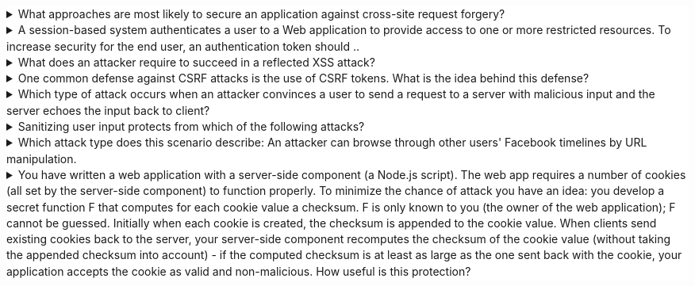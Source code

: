 <details><summary>What approaches are most likely to secure an application against cross-site request forgery?</summary></details>

<details><summary>A session-based system authenticates a user to a Web application to provide access to one or more restricted resources. To increase security for the end user, an authentication token should ..</summary></details>

<details><summary>What does an attacker require to succeed in a reflected XSS attack?</summary></details>

<details><summary>One common defense against CSRF attacks is the use of CSRF tokens. What is the idea behind this defense?</summary></details>

<details><summary>Which type of attack occurs when an attacker convinces a user to send a request to a server with malicious input and the server echoes the input back to client?</summary></details>

<details><summary>Sanitizing user input protects from which of the following attacks?</summary></details>

<details><summary>Which attack type does this scenario describe: An attacker can browse through other users' Facebook timelines by URL manipulation.</summary></details>

<details><summary>You have written a web application with a server-side component (a Node.js script). The web app requires a number of cookies (all set by the server-side component) to function properly. To minimize the chance of attack you have an idea: you develop a secret function F that computes for each cookie value a checksum. F is only known to you (the owner of the web application); F cannot be guessed. Initially when each cookie is created, the checksum is appended to the cookie value. When clients send existing cookies back to the server, your server-side component recomputes the checksum of the cookie value (without taking the appended checksum into account) - if the computed checksum is at least as large as the one sent back with the cookie, your application accepts the cookie as valid and non-malicious. How useful is this protection?</summary></details>
